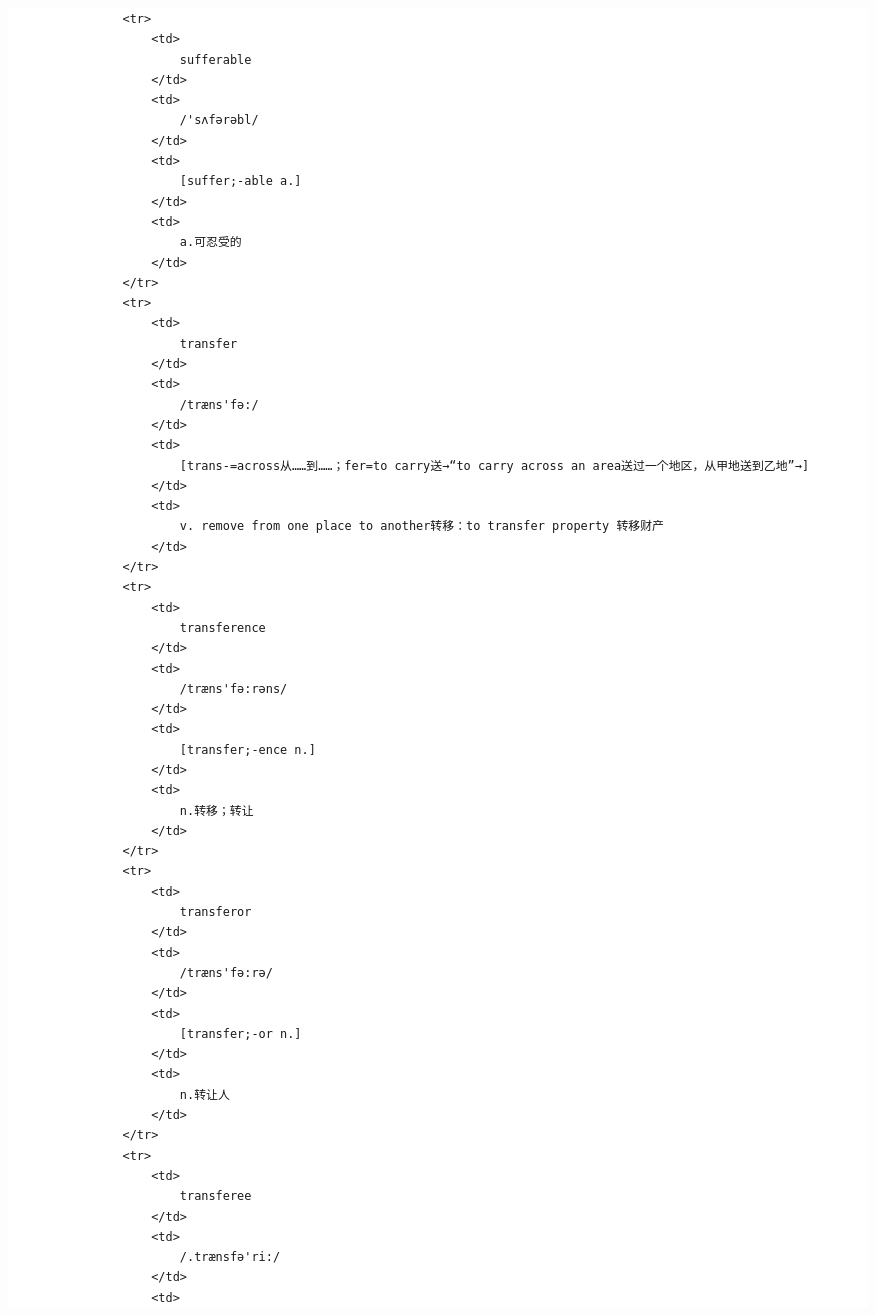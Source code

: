                     <tr>
                        <td>
                            sufferable
                        </td>
                        <td>
                            /'sʌfәrәbl/
                        </td>
                        <td>
                            [suffer;-able a.]
                        </td>
                        <td>
                            a.可忍受的
                        </td>
                    </tr>
                    <tr>
                        <td>
                            transfer
                        </td>
                        <td>
                            /træns'fә:/
                        </td>
                        <td>
                            [trans-=across从……到……；fer=to carry送→“to carry across an area送过一个地区，从甲地送到乙地”→]
                        </td>
                        <td>
                            v. remove from one place to another转移：to transfer property 转移财产
                        </td>
                    </tr>
                    <tr>
                        <td>
                            transference
                        </td>
                        <td>
                            /træns'fә:rәns/
                        </td>
                        <td>
                            [transfer;-ence n.]
                        </td>
                        <td>
                            n.转移；转让
                        </td>
                    </tr>
                    <tr>
                        <td>
                            transferor
                        </td>
                        <td>
                            /træns'fә:rә/
                        </td>
                        <td>
                            [transfer;-or n.]
                        </td>
                        <td>
                            n.转让人
                        </td>
                    </tr>
                    <tr>
                        <td>
                            transferee
                        </td>
                        <td>
                            /.trænsfә'ri:/
                        </td>
                        <td>